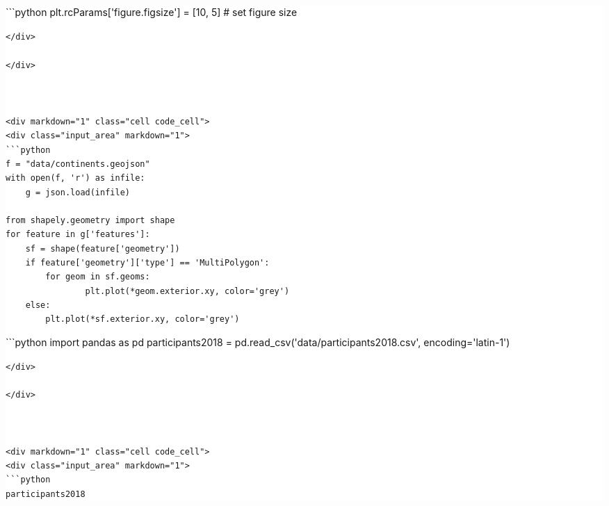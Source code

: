 

<div markdown="1" class="cell code_cell">
<div class="input_area" markdown="1">
```python
plt.rcParams['figure.figsize'] = [10, 5] # set figure size


```
</div>

</div>



<div markdown="1" class="cell code_cell">
<div class="input_area" markdown="1">
```python
f = "data/continents.geojson"
with open(f, 'r') as infile:
    g = json.load(infile)

from shapely.geometry import shape
for feature in g['features']:
    sf = shape(feature['geometry'])
    if feature['geometry']['type'] == 'MultiPolygon':
        for geom in sf.geoms:
                plt.plot(*geom.exterior.xy, color='grey')
    else:
        plt.plot(*sf.exterior.xy, color='grey')

```
</div>

</div>



<div markdown="1" class="cell code_cell">
<div class="input_area" markdown="1">
```python
import pandas as pd
participants2018 = pd.read_csv('data/participants2018.csv', encoding='latin-1')

```
</div>

</div>



<div markdown="1" class="cell code_cell">
<div class="input_area" markdown="1">
```python
participants2018

```
</div>
